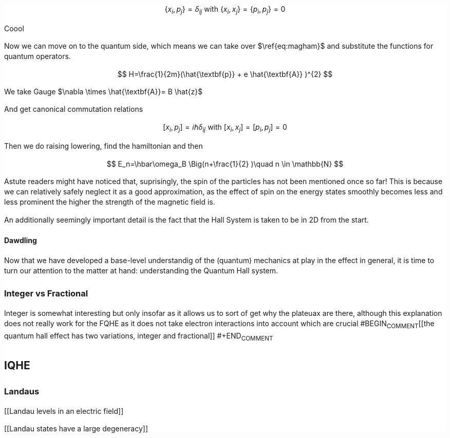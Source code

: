 $$
\{x_i, p_j\}=\delta_{ij} \text{   with    } \{x_i,x_j\}=\{p_i,p_j\}=0
$$

Coool

Now we can move on to the quantum side, which means we can take over $\ref{eq:magham}$ and substitute the functions for quantum operators.

$$
H=\frac{1}{2m}(\hat{\textbf{p}} + e \hat{\textbf{A}} )^{2}
$$

We take Gauge $\nabla \times \hat{\textbf{A}}= B \hat{z}$

And get canonical commutation relations

$$
[x_i, p_j]=i\hbar\delta_{ij} \text{   with   } [x_i, x_j]=[p_i,p_j]=0
$$

Then we do raising lowering, find the hamiltonian and then

$$
E_n=\hbar\omega_B \Big(n+\frac{1}{2} )\quad n \in \mathbb{N}
$$

Astute readers might have noticed that, suprisingly, the spin of the particles has not been mentioned once so far! This is because we can relatively safely neglect it as a good approximation, as the effect of spin on the energy states smoothly becomes less and less prominent the higher the strength of the magnetic field is.

An additionally seemingly important detail is the fact that the Hall System is taken to be in 2D from the start.

#### Dawdling

Now that we have developed a base-level understandig of the (quantum) mechanics at play in the effect in general, it is time to turn our attention to the matter at hand: understanding the Quantum Hall system.

### Integer vs Fractional

Integer is somewhat interesting but only insofar as it allows us to sort of get why the plateuax are there, although this explanation does not really work for the FQHE as it does not take electron interactions into account which are crucial
\#BEGIN<sub>COMMENT</sub>[[the quantum hall effect has two variations, integer and fractional]]
\#+END<sub>COMMENT</sub>

## IQHE

### Landaus

[[Landau levels in an electric field]]

[[Landau states have a large degeneracy]]


[^3]: The spin-statistics theorem is only provable in relativistic quantum mechanics. In this thesis we will almost exclusively work in non-relativistic quantum mechanics, which means that this relation is an assumption.
[^2]: You probably did not think this.
[^1]: Catch is that the varying of the parameters should not induce a degeneracy in the specific eigenstate.
